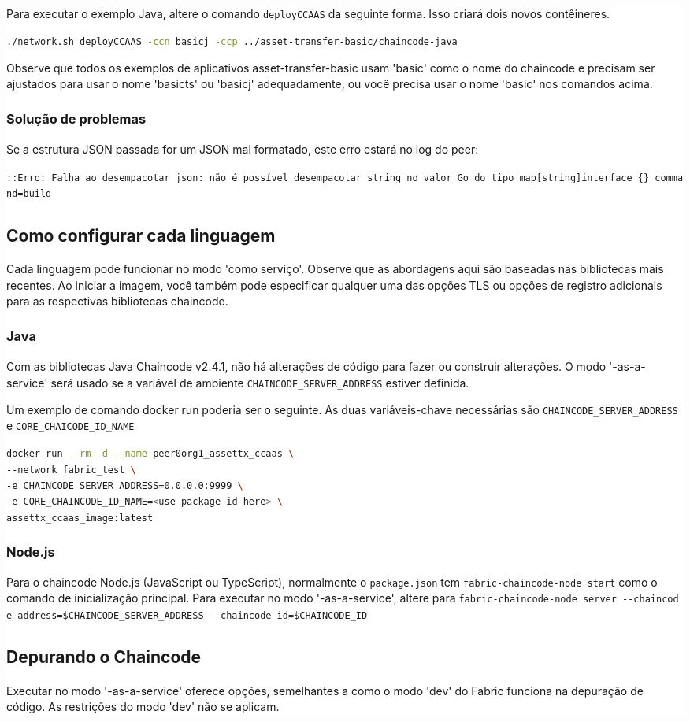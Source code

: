 Para executar o exemplo Java, altere o comando `deployCCAAS` da seguinte forma. Isso criará dois novos contêineres.

```bash
./network.sh deployCCAAS -ccn basicj -ccp ../asset-transfer-basic/chaincode-java
```

Observe que todos os exemplos de aplicativos asset-transfer-basic usam 'basic' como o nome do chaincode e precisam ser ajustados para usar o nome 'basicts' ou 'basicj' adequadamente, ou você precisa usar o nome 'basic' nos comandos acima.

### Solução de problemas

Se a estrutura JSON passada for um JSON mal formatado, este erro estará no log do peer:

```
::Erro: Falha ao desempacotar json: não é possível desempacotar string no valor Go do tipo map[string]interface {} command=build
```

## Como configurar cada linguagem

Cada linguagem pode funcionar no modo 'como serviço'. Observe que as abordagens aqui são baseadas nas bibliotecas mais recentes.
Ao iniciar a imagem, você também pode especificar qualquer uma das opções TLS ou opções de registro adicionais para as respectivas bibliotecas chaincode.

### Java

Com as bibliotecas Java Chaincode v2.4.1, não há alterações de código para fazer ou construir alterações. O modo '-as-a-service' será usado se a variável de ambiente `CHAINCODE_SERVER_ADDRESS` estiver definida.

Um exemplo de comando docker run poderia ser o seguinte. As duas variáveis-chave necessárias são `CHAINCODE_SERVER_ADDRESS` e `CORE_CHAICODE_ID_NAME`

```bash
docker run --rm -d --name peer0org1_assettx_ccaas \
--network fabric_test \
-e CHAINCODE_SERVER_ADDRESS=0.0.0.0:9999 \
-e CORE_CHAINCODE_ID_NAME=<use package id here> \
assettx_ccaas_image:latest
```

### Node.js

Para o chaincode Node.js (JavaScript ou TypeScript), normalmente o `package.json` tem `fabric-chaincode-node start` como o comando de inicialização principal. Para executar no modo '-as-a-service', altere para `fabric-chaincode-node server --chaincode-address=$CHAINCODE_SERVER_ADDRESS --chaincode-id=$CHAINCODE_ID`

## Depurando o Chaincode

Executar no modo '-as-a-service' oferece opções, semelhantes a como o modo 'dev' do Fabric funciona na depuração de código. As restrições do modo 'dev' não se aplicam.
